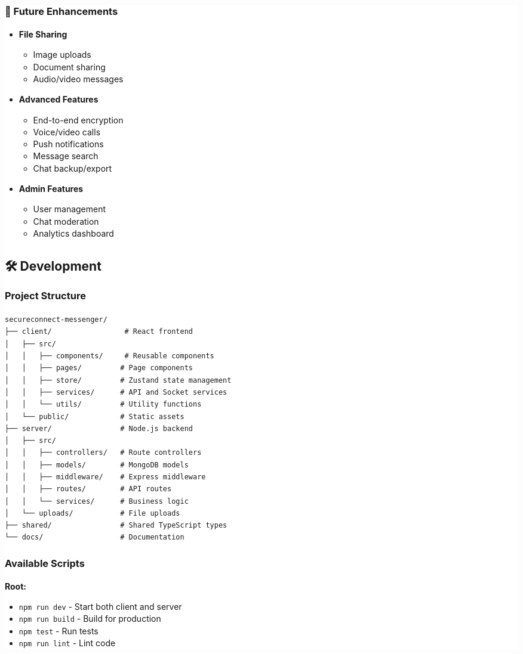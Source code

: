### 🔄 Future Enhancements

- **File Sharing**
  - Image uploads
  - Document sharing
  - Audio/video messages

- **Advanced Features**
  - End-to-end encryption
  - Voice/video calls
  - Push notifications
  - Message search
  - Chat backup/export

- **Admin Features**
  - User management
  - Chat moderation
  - Analytics dashboard

## 🛠️ Development

### Project Structure

```
secureconnect-messenger/
├── client/                 # React frontend
│   ├── src/
│   │   ├── components/     # Reusable components
│   │   ├── pages/         # Page components
│   │   ├── store/         # Zustand state management
│   │   ├── services/      # API and Socket services
│   │   └── utils/         # Utility functions
│   └── public/            # Static assets
├── server/                # Node.js backend
│   ├── src/
│   │   ├── controllers/   # Route controllers
│   │   ├── models/        # MongoDB models
│   │   ├── middleware/    # Express middleware
│   │   ├── routes/        # API routes
│   │   └── services/      # Business logic
│   └── uploads/           # File uploads
├── shared/                # Shared TypeScript types
└── docs/                  # Documentation
```

### Available Scripts

**Root:**
- `npm run dev` - Start both client and server
- `npm run build` - Build for production
- `npm test` - Run tests
- `npm run lint` - Lint code
